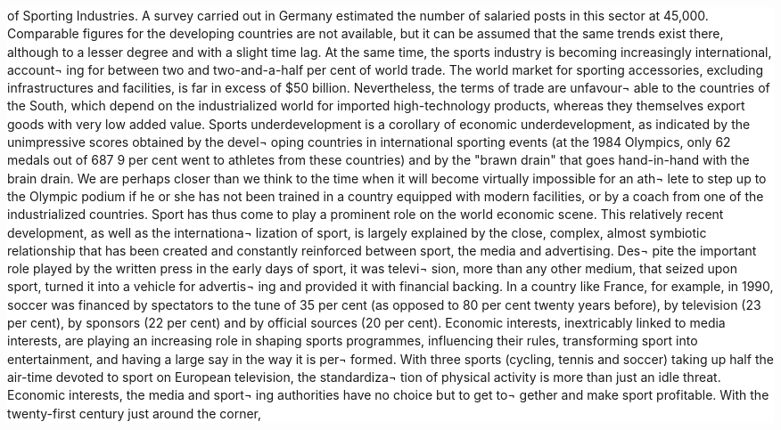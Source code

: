 of Sporting Industries. A survey carried out in
Germany estimated the number of salaried
posts in this sector at 45,000. Comparable
figures for the developing countries are not
available, but it can be assumed that the same
trends exist there, although to a lesser degree
and with a slight time lag.
At the same time, the sports industry is
becoming increasingly international, account¬
ing for between two and two-and-a-half per
cent of world trade. The world market for
sporting accessories, excluding infrastructures
and facilities, is far in excess of $50 billion.
Nevertheless, the terms of trade are unfavour¬
able to the countries of the South, which
depend on the industrialized world for
imported high-technology products, whereas
they themselves export goods with very low
added value.
Sports underdevelopment is a corollary of
economic underdevelopment, as indicated by
the unimpressive scores obtained by the devel¬
oping countries in international sporting
events (at the 1984 Olympics, only 62 medals
out of 687 9 per cent went to athletes from
these countries) and by the "brawn drain" that
goes hand-in-hand with the brain drain. We are
perhaps closer than we think to the time when
it will become virtually impossible for an ath¬
lete to step up to the Olympic podium if he or
she has not been trained in a country equipped
with modern facilities, or by a coach from one
of the industrialized countries.
Sport has thus come to play a prominent role
on the world economic scene. This relatively
recent development, as well as the internationa¬
lization of sport, is largely explained by the
close, complex, almost symbiotic relationship
that has been created and constantly reinforced
between sport, the media and advertising. Des¬
pite the important role played by the written
press in the early days of sport, it was televi¬
sion, more than any other medium, that seized
upon sport, turned it into a vehicle for advertis¬
ing and provided it with financial backing. In a
country like France, for example, in 1990,
soccer was financed by spectators to the tune of
35 per cent (as opposed to 80 per cent twenty
years before), by television (23 per cent), by
sponsors (22 per cent) and by official sources
(20 per cent).
Economic interests, inextricably linked to
media interests, are playing an increasing role in
shaping sports programmes, influencing their
rules, transforming sport into entertainment,
and having a large say in the way it is per¬
formed. With three sports (cycling, tennis and
soccer) taking up half the air-time devoted to
sport on European television, the standardiza¬
tion of physical activity is more than just an idle
threat. Economic interests, the media and sport¬
ing authorities have no choice but to get to¬
gether and make sport profitable. With the
twenty-first century just around the corner,